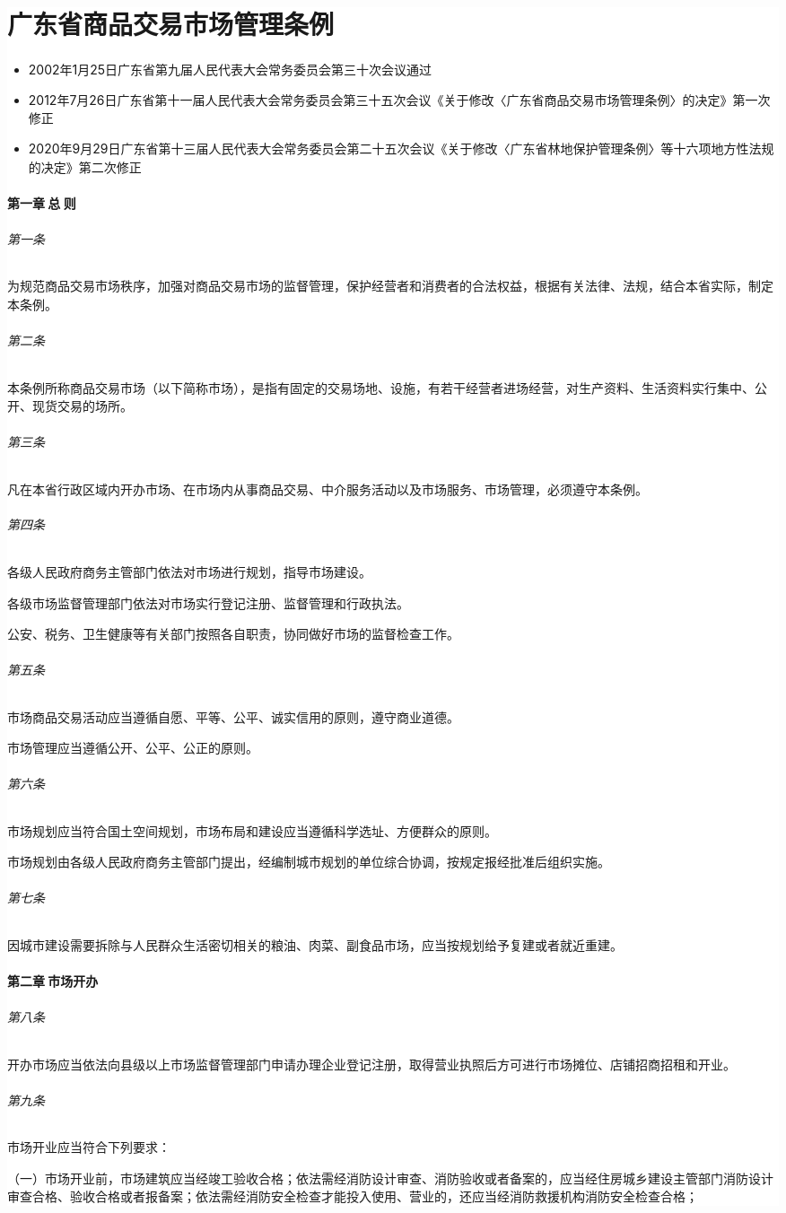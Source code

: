 # 广东省商品交易市场管理条例

- 2002年1月25日广东省第九届人民代表大会常务委员会第三十次会议通过

- 2012年7月26日广东省第十一届人民代表大会常务委员会第三十五次会议《关于修改〈广东省商品交易市场管理条例〉的决定》第一次修正

- 2020年9月29日广东省第十三届人民代表大会常务委员会第二十五次会议《关于修改〈广东省林地保护管理条例〉等十六项地方性法规的决定》第二次修正



#### 第一章 总 则

###### 第一条

为规范商品交易市场秩序，加强对商品交易市场的监督管理，保护经营者和消费者的合法权益，根据有关法律、法规，结合本省实际，制定本条例。

###### 第二条

本条例所称商品交易市场（以下简称市场），是指有固定的交易场地、设施，有若干经营者进场经营，对生产资料、生活资料实行集中、公开、现货交易的场所。

###### 第三条

凡在本省行政区域内开办市场、在市场内从事商品交易、中介服务活动以及市场服务、市场管理，必须遵守本条例。

###### 第四条

各级人民政府商务主管部门依法对市场进行规划，指导市场建设。

各级市场监督管理部门依法对市场实行登记注册、监督管理和行政执法。

公安、税务、卫生健康等有关部门按照各自职责，协同做好市场的监督检查工作。

###### 第五条

市场商品交易活动应当遵循自愿、平等、公平、诚实信用的原则，遵守商业道德。

市场管理应当遵循公开、公平、公正的原则。

###### 第六条

市场规划应当符合国土空间规划，市场布局和建设应当遵循科学选址、方便群众的原则。

市场规划由各级人民政府商务主管部门提出，经编制城市规划的单位综合协调，按规定报经批准后组织实施。

###### 第七条

因城市建设需要拆除与人民群众生活密切相关的粮油、肉菜、副食品市场，应当按规划给予复建或者就近重建。

#### 第二章 市场开办

###### 第八条

开办市场应当依法向县级以上市场监督管理部门申请办理企业登记注册，取得营业执照后方可进行市场摊位、店铺招商招租和开业。

###### 第九条

市场开业应当符合下列要求：

（一）市场开业前，市场建筑应当经竣工验收合格；依法需经消防设计审查、消防验收或者备案的，应当经住房城乡建设主管部门消防设计审查合格、验收合格或者报备案；依法需经消防安全检查才能投入使用、营业的，还应当经消防救援机构消防安全检查合格；
